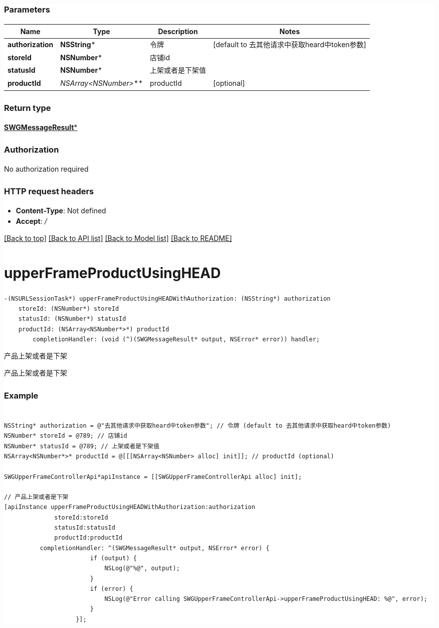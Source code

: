 ### Parameters

Name | Type | Description  | Notes
------------- | ------------- | ------------- | -------------
 **authorization** | **NSString***| 令牌 | [default to 去其他请求中获取heard中token参数]
 **storeId** | **NSNumber***| 店铺id | 
 **statusId** | **NSNumber***| 上架或者是下架值 | 
 **productId** | **NSArray&lt;NSNumber*&gt;***| productId | [optional] 

### Return type

[**SWGMessageResult***](SWGMessageResult.md)

### Authorization

No authorization required

### HTTP request headers

 - **Content-Type**: Not defined
 - **Accept**: */*

[[Back to top]](#) [[Back to API list]](../README.md#documentation-for-api-endpoints) [[Back to Model list]](../README.md#documentation-for-models) [[Back to README]](../README.md)

# **upperFrameProductUsingHEAD**
```objc
-(NSURLSessionTask*) upperFrameProductUsingHEADWithAuthorization: (NSString*) authorization
    storeId: (NSNumber*) storeId
    statusId: (NSNumber*) statusId
    productId: (NSArray<NSNumber*>*) productId
        completionHandler: (void (^)(SWGMessageResult* output, NSError* error)) handler;
```

产品上架或者是下架

产品上架或者是下架

### Example 
```objc

NSString* authorization = @"去其他请求中获取heard中token参数"; // 令牌 (default to 去其他请求中获取heard中token参数)
NSNumber* storeId = @789; // 店铺id
NSNumber* statusId = @789; // 上架或者是下架值
NSArray<NSNumber*>* productId = @[[[NSArray<NSNumber> alloc] init]]; // productId (optional)

SWGUpperFrameControllerApi*apiInstance = [[SWGUpperFrameControllerApi alloc] init];

// 产品上架或者是下架
[apiInstance upperFrameProductUsingHEADWithAuthorization:authorization
              storeId:storeId
              statusId:statusId
              productId:productId
          completionHandler: ^(SWGMessageResult* output, NSError* error) {
                        if (output) {
                            NSLog(@"%@", output);
                        }
                        if (error) {
                            NSLog(@"Error calling SWGUpperFrameControllerApi->upperFrameProductUsingHEAD: %@", error);
                        }
                    }];
```
